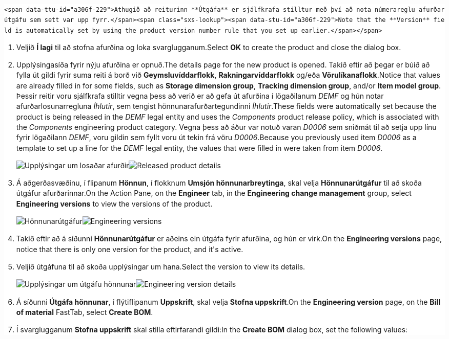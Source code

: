     <span data-ttu-id="a306f-229">Athugið að reiturinn **Útgáfa** er sjálfkrafa stilltur með því að nota númerareglu afurðarútgáfu sem sett var upp fyrr.</span><span class="sxs-lookup"><span data-stu-id="a306f-229">Note that the **Version** field is automatically set by using the product version number rule that you set up earlier.</span></span>

1. <span data-ttu-id="a306f-230">Veljið **Í lagi** til að stofna afurðina og loka svarglugganum.</span><span class="sxs-lookup"><span data-stu-id="a306f-230">Select **OK** to create the product and close the dialog box.</span></span>
1. <span data-ttu-id="a306f-231">Upplýsingasíða fyrir nýju afurðina er opnuð.</span><span class="sxs-lookup"><span data-stu-id="a306f-231">The details page for the new product is opened.</span></span> <span data-ttu-id="a306f-232">Takið eftir að þegar er búið að fylla út gildi fyrir suma reiti á borð við **Geymsluvíddarflokk**, **Rakningarvíddarflokk** og/eða **Vörulíkanaflokk**.</span><span class="sxs-lookup"><span data-stu-id="a306f-232">Notice that values are already filled in for some fields, such as **Storage dimension group**, **Tracking dimension group**, and/or **Item model group**.</span></span> <span data-ttu-id="a306f-233">Þessir reitir voru sjálfkrafa stilltir vegna þess að verið er að gefa út afurðina í lögaðilanum *DEMF* og hún notar afurðarlosunarregluna *Íhlutir*, sem tengist hönnunarafurðartegundinni *Íhlutir*.</span><span class="sxs-lookup"><span data-stu-id="a306f-233">These fields were automatically set because the product is being released in the *DEMF* legal entity and uses the *Components* product release policy, which is associated with the *Components* engineering product category.</span></span> <span data-ttu-id="a306f-234">Vegna þess að áður var notuð varan *D0006* sem sniðmát til að setja upp línu fyrir lögaðilann *DEMF*, voru gildin sem fyllt voru út tekin frá vöru *D0006*.</span><span class="sxs-lookup"><span data-stu-id="a306f-234">Because you previously used item *D0006* as a template to set up a line for the *DEMF* legal entity, the values that were filled in were taken from item *D0006*.</span></span>

    <span data-ttu-id="a306f-235">![Upplýsingar um losaðar afurðir](media/product-details.png "Upplýsingar um losaðar afurðir")</span><span class="sxs-lookup"><span data-stu-id="a306f-235">![Released product details](media/product-details.png "Released product details")</span></span>

1. <span data-ttu-id="a306f-236">Á aðgerðasvæðinu, í flipanum **Hönnun**, í flokknum **Umsjón hönnunarbreytinga**, skal velja **Hönnunarútgáfur** til að skoða útgáfur afurðarinnar.</span><span class="sxs-lookup"><span data-stu-id="a306f-236">On the Action Pane, on the **Engineer** tab, in the **Engineering change management** group, select **Engineering versions** to view the versions of the product.</span></span>

    <span data-ttu-id="a306f-237">![Hönnunarútgáfur](media/engineering-versions-list.png "Hönnunarútgáfur")</span><span class="sxs-lookup"><span data-stu-id="a306f-237">![Engineering versions](media/engineering-versions-list.png "Engineering versions")</span></span>

1. <span data-ttu-id="a306f-238">Takið eftir að á síðunni **Hönnunarútgáfur** er aðeins ein útgáfa fyrir afurðina, og hún er virk.</span><span class="sxs-lookup"><span data-stu-id="a306f-238">On the **Engineering versions** page, notice that there is only one version for the product, and it's active.</span></span>
1. <span data-ttu-id="a306f-239">Veljið útgáfuna til að skoða upplýsingar um hana.</span><span class="sxs-lookup"><span data-stu-id="a306f-239">Select the version to view its details.</span></span>

    <span data-ttu-id="a306f-240">![Upplýsingar um útgáfu hönnunar](media/engineering-version-details.png "Upplýsingar um útgáfu hönnunar")</span><span class="sxs-lookup"><span data-stu-id="a306f-240">![Engineering version details](media/engineering-version-details.png "Engineering version details")</span></span>

1. <span data-ttu-id="a306f-241">Á síðunni **Útgáfa hönnunar**, í flýtiflipanum **Uppskrift**, skal velja **Stofna uppskrift**.</span><span class="sxs-lookup"><span data-stu-id="a306f-241">On the **Engineering version** page, on the **Bill of material** FastTab, select **Create BOM**.</span></span>
1. <span data-ttu-id="a306f-242">Í svarglugganum **Stofna uppskrift** skal stilla eftirfarandi gildi:</span><span class="sxs-lookup"><span data-stu-id="a306f-242">In the **Create BOM** dialog box, set the following values:</span></span>
